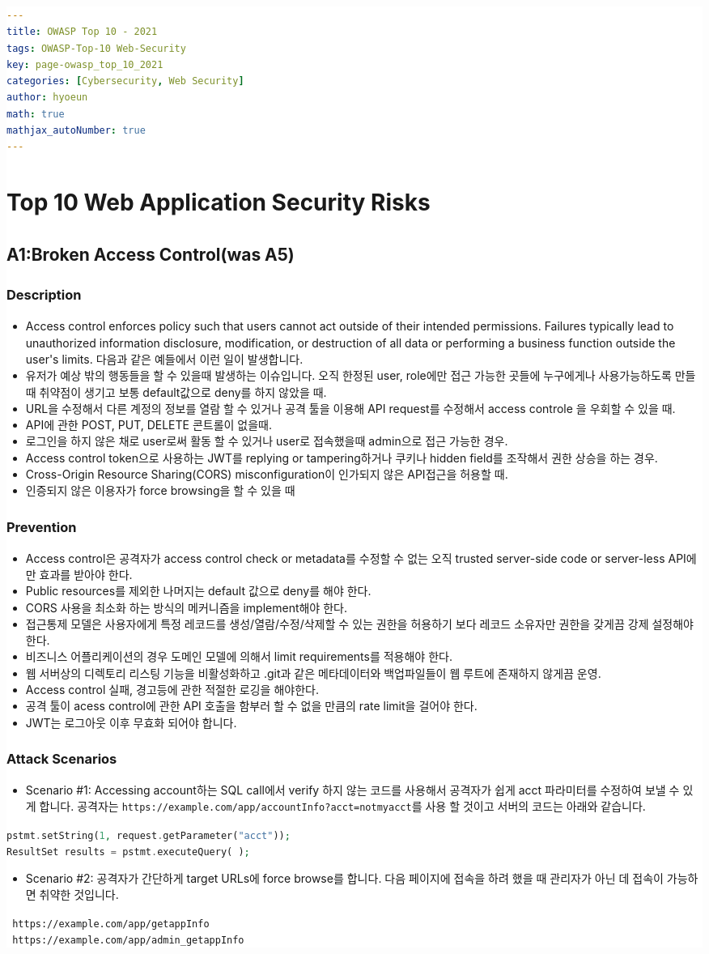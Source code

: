 ```yaml
---
title: OWASP Top 10 - 2021
tags: OWASP-Top-10 Web-Security
key: page-owasp_top_10_2021
categories: [Cybersecurity, Web Security]
author: hyoeun
math: true
mathjax_autoNumber: true
---
```


# Top 10 Web Application Security Risks
## A1:Broken Access Control(was A5)
### Description
* Access control enforces policy such that users cannot act outside of their intended permissions. Failures typically lead to unauthorized information disclosure, modification, or destruction of all data or performing a business function outside the user's limits. 다음과 같은 예들에서 이런 일이 발생합니다.
* 유저가 예상 밖의 행동들을 할 수 있을때 발생하는 이슈입니다. 오직 한정된 user, role에만 접근 가능한 곳들에 누구에게나 사용가능하도록 만들때 취약점이 생기고 보통 default값으로 deny를 하지 않았을 때.
* URL을 수정해서 다른 계정의 정보를 열람 할 수 있거나 공격 툴을 이용해 API request를 수정해서 access controle 을 우회할 수 있을 때.
* API에 관한 POST, PUT, DELETE 콘트롤이 없을때.
* 로그인을 하지 않은 채로 user로써 활동 할 수 있거나 user로 접속했을때 admin으로 접근 가능한 경우.
* Access control token으로 사용하는 JWT를 replying or tampering하거나 쿠키나 hidden field를 조작해서 권한 상승을 하는 경우.
* Cross-Origin Resource Sharing(CORS) misconfiguration이 인가되지 않은 API접근을 허용할 때.
* 인증되지 않은 이용자가 force browsing을 할 수 있을 때

### Prevention
* Access control은 공격자가 access control check or metadata를 수정할 수 없는 오직 trusted server-side code or server-less API에만 효과를 받아야 한다.
* Public resources를 제외한 나머지는 default 값으로 deny를 해야 한다.
* CORS 사용을 최소화 하는 방식의 메커니즘을 implement해야 한다.
* 접근통제 모델은 사용자에게 특정 레코드를 생성/열람/수정/삭제할 수 있는 권한을 허용하기 보다 레코드 소유자만 권한을 갖게끔 강제 설정해야 한다.
* 비즈니스 어플리케이션의 경우 도메인 모델에 의해서 limit requirements를 적용해야 한다. 
* 웹 서버상의 디렉토리 리스팅 기능을 비활성화하고 .git과 같은 메타데이터와 백업파일들이 웹 루트에 존재하지 않게끔 운영.
* Access control 실패, 경고등에 관한 적절한 로깅을 해야한다.
* 공격 툴이 acess control에 관한 API 호출을 함부러 할 수 없을 만큼의 rate limit을 걸어야 한다. 
* JWT는 로그아웃 이후 무효화 되어야 합니다.

### Attack Scenarios
* Scenario #1: Accessing account하는 SQL call에서 verify 하지 않는 코드를 사용해서 공격자가 쉽게 acct 파라미터를 수정하여 보낼 수 있게 합니다. 공격자는 ```https://example.com/app/accountInfo?acct=notmyacct```를 사용 할 것이고 서버의 코드는 아래와 같습니다.
```php
pstmt.setString(1, request.getParameter("acct"));
ResultSet results = pstmt.executeQuery( );
```
* Scenario #2: 공격자가 간단하게 target URLs에 force browse를 합니다. 다음 페이지에 접속을 하려 했을 때 관리자가 아닌 데 접속이 가능하면 취약한 것입니다.
```
 https://example.com/app/getappInfo
 https://example.com/app/admin_getappInfo
```
